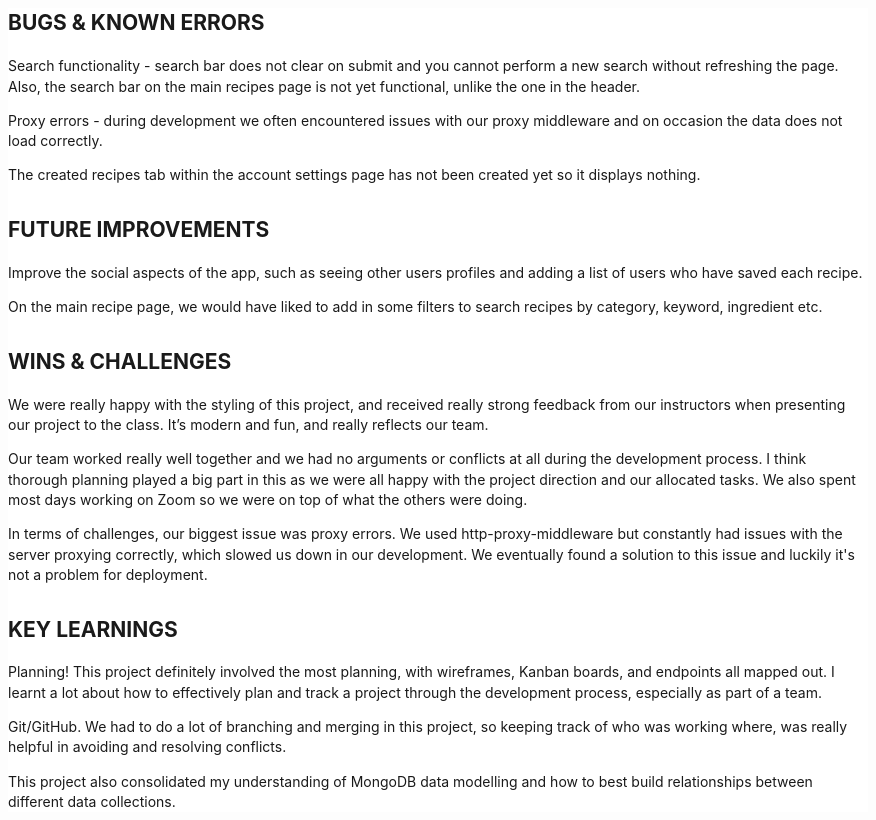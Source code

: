 ## <a name='bugs'>BUGS & KNOWN ERRORS</a>

Search functionality - search bar does not clear on submit and you cannot perform a new search without refreshing the page. Also, the search bar on the main recipes page is not yet functional, unlike the one in the header.

Proxy errors - during development we often encountered issues with our proxy middleware and on occasion the data does not load correctly.

The created recipes tab within the account settings page has not been created yet so it displays nothing.

## <a name='improvements'>FUTURE IMPROVEMENTS</a>

Improve the social aspects of the app, such as seeing other users profiles and adding a list of users who have saved each recipe.

On the main recipe page, we would have liked to add in some filters to search recipes by category, keyword, ingredient etc.

## <a name='wins-challenges'>WINS & CHALLENGES</a>

We were really happy with the styling of this project, and received really strong feedback from our instructors when presenting our project to the class. It’s modern and fun, and really reflects our team.

Our team worked really well together and we had no arguments or conflicts at all during the development process. I think thorough planning played a big part in this as we were all happy with the project direction and our allocated tasks. We also spent most days working on Zoom so we were on top of what the others were doing.

In terms of challenges, our biggest issue was proxy errors. We used http-proxy-middleware but constantly had issues with the server proxying correctly, which slowed us down in our development. We eventually found a solution to this issue and luckily it's not a problem for deployment.

## <a name='learnings'>KEY LEARNINGS</a>

Planning! This project definitely involved the most planning, with wireframes, Kanban boards, and endpoints all mapped out. I learnt a lot about how to effectively plan and track a project through the development process, especially as part of a team.

Git/GitHub. We had to do a lot of branching and merging in this project, so keeping track of who was working where, was really helpful in avoiding and resolving conflicts.

This project also consolidated my understanding of MongoDB data modelling and how to best build relationships between different data collections.
